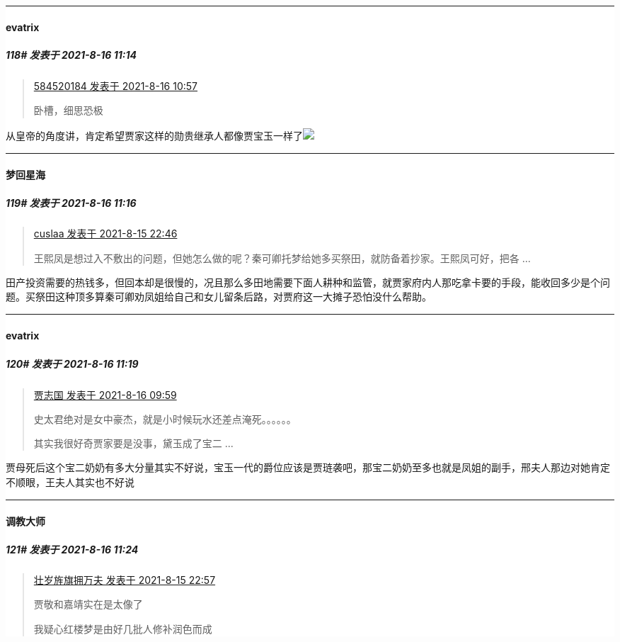 
*****

####  evatrix  
##### 118#       发表于 2021-8-16 11:14


<blockquote><a href="httphttps://bbs.saraba1st.com/2b/forum.php?mod=redirect&amp;goto=findpost&amp;pid=52388767&amp;ptid=2021015" target="_blank">584520184 发表于 2021-8-16 10:57</a>

卧槽，细思恐极</blockquote>
从皇帝的角度讲，肯定希望贾家这样的勋贵继承人都像贾宝玉一样了<img src="https://static.saraba1st.com/image/smiley/face2017/067.png" referrerpolicy="no-referrer">


                                                

*****

####  梦回星海  
##### 119#       发表于 2021-8-16 11:16


<blockquote><a href="httphttps://bbs.saraba1st.com/2b/forum.php?mod=redirect&amp;goto=findpost&amp;pid=52385167&amp;ptid=2021015" target="_blank">cuslaa 发表于 2021-8-15 22:46</a>

王熙凤是想过入不敷出的问题，但她怎么做的呢？秦可卿托梦给她多买祭田，就防备着抄家。王熙凤可好，把各 ...</blockquote>
田产投资需要的热钱多，但回本却是很慢的，况且那么多田地需要下面人耕种和监管，就贾家府内人那吃拿卡要的手段，能收回多少是个问题。买祭田这种顶多算秦可卿劝凤姐给自己和女儿留条后路，对贾府这一大摊子恐怕没什么帮助。


*****

####  evatrix  
##### 120#       发表于 2021-8-16 11:19


<blockquote><a href="httphttps://bbs.saraba1st.com/2b/forum.php?mod=redirect&amp;goto=findpost&amp;pid=52387934&amp;ptid=2021015" target="_blank">贾志国 发表于 2021-8-16 09:59</a>

史太君绝对是女中豪杰，就是小时候玩水还差点淹死。。。。。。


其实我很好奇贾家要是没事，黛玉成了宝二 ...</blockquote>
贾母死后这个宝二奶奶有多大分量其实不好说，宝玉一代的爵位应该是贾琏袭吧，那宝二奶奶至多也就是凤姐的副手，邢夫人那边对她肯定不顺眼，王夫人其实也不好说




*****

####  调教大师  
##### 121#       发表于 2021-8-16 11:24


<blockquote><a href="httphttps://bbs.saraba1st.com/2b/forum.php?mod=redirect&amp;goto=findpost&amp;pid=52385276&amp;ptid=2021015" target="_blank">壮岁旌旗拥万夫 发表于 2021-8-15 22:57</a>

贾敬和嘉靖实在是太像了

我疑心红楼梦是由好几批人修补润色而成

